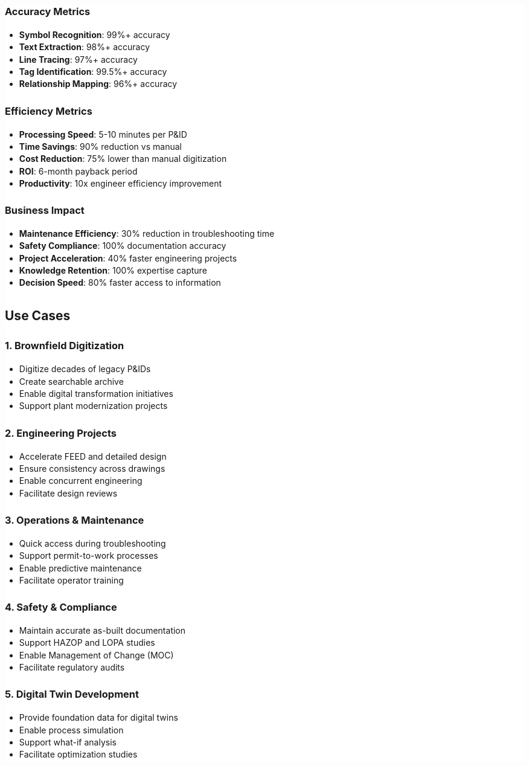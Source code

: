 ### Accuracy Metrics
- **Symbol Recognition**: 99%+ accuracy
- **Text Extraction**: 98%+ accuracy
- **Line Tracing**: 97%+ accuracy
- **Tag Identification**: 99.5%+ accuracy
- **Relationship Mapping**: 96%+ accuracy

### Efficiency Metrics
- **Processing Speed**: 5-10 minutes per P&ID
- **Time Savings**: 90% reduction vs manual
- **Cost Reduction**: 75% lower than manual digitization
- **ROI**: 6-month payback period
- **Productivity**: 10x engineer efficiency improvement

### Business Impact
- **Maintenance Efficiency**: 30% reduction in troubleshooting time
- **Safety Compliance**: 100% documentation accuracy
- **Project Acceleration**: 40% faster engineering projects
- **Knowledge Retention**: 100% expertise capture
- **Decision Speed**: 80% faster access to information

## Use Cases

### 1. Brownfield Digitization
- Digitize decades of legacy P&IDs
- Create searchable archive
- Enable digital transformation initiatives
- Support plant modernization projects

### 2. Engineering Projects
- Accelerate FEED and detailed design
- Ensure consistency across drawings
- Enable concurrent engineering
- Facilitate design reviews

### 3. Operations & Maintenance
- Quick access during troubleshooting
- Support permit-to-work processes
- Enable predictive maintenance
- Facilitate operator training

### 4. Safety & Compliance
- Maintain accurate as-built documentation
- Support HAZOP and LOPA studies
- Enable Management of Change (MOC)
- Facilitate regulatory audits

### 5. Digital Twin Development
- Provide foundation data for digital twins
- Enable process simulation
- Support what-if analysis
- Facilitate optimization studies
